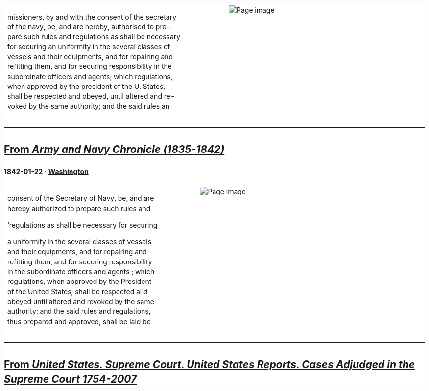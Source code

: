 <table style="width: 100%;"><tr><td style="width: 50%">

  
missioners, by and with the consent of the secretary  
of the navy, be, and are hereby, authorised to pre-  
pare such rules and regulations as shall be necessary  
for securing an uniformity in the several classes of  
vessels and their equipments, and for repairing and  
refitting them, and for securing responsibility in the  
subordinate officers and agents; which regulations,  
when approved by the president of the U. States,  
shall be respected and obeyed, until altered and re-  
voked by the same authority; and the said rules an
</td><td style="width: 50%; max-height: 75%; margin: auto; display: block;">
<img alt="Page image" src="https://iiif.archive.org/image/iiif/2/sim_niles-national-register_1841-12-25_61_1578%2Fsim_niles-national-register_1841-12-25_61_1578_jp2.zip%2Fsim_niles-national-register_1841-12-25_61_1578_jp2%2Fsim_niles-national-register_1841-12-25_61_1578_0008.jp2/pct:10.700757575757576,72.69144144144144,26.704545454545453,8.600788288288289/600,/0/default.jpg"/>
</td>
</tr></table>

---

## [From _Army and Navy Chronicle (1835-1842)_](https://archive.org/details/sim_army-and-navy-chronicle_1842-01-22_13_1/page/n5/mode/1up?view=theater)

#### 1842-01-22 &middot; [Washington](http://dbpedia.org/resource/Washington%2C_D.C.)

<table style="width: 100%;"><tr><td style="width: 50%">

  
consent of the Secretary of Navy, be, and are  
hereby authorized to prepare such rules and  
  
‘regulations as shall be necessary for securing  
  
a uniformity in the several classes of vessels  
and their equipments, and for repairing and  
refitting them, and for securing responsibility  
in the subordinate officers and agents ; which  
regulations, when approved by the President  
of the United States, shall be respected ai d  
obeyed until altered and revoked by the same  
authority; and the said rules and regulations,  
thus prepared and approved, shall be laid be
</td><td style="width: 50%; max-height: 75%; margin: auto; display: block;">
<img alt="Page image" src="https://iiif.archive.org/image/iiif/2/sim_army-and-navy-chronicle_1842-01-22_13_1%2Fsim_army-and-navy-chronicle_1842-01-22_13_1_jp2.zip%2Fsim_army-and-navy-chronicle_1842-01-22_13_1_jp2%2Fsim_army-and-navy-chronicle_1842-01-22_13_1_0005.jp2/pct:56.48535564853557,46.666666666666664,32.964734010759116,14.592363261093912/600,/0/default.jpg"/>
</td>
</tr></table>

---

## [From _United States. Supreme Court. United States Reports. Cases Adjudged in the Supreme Court 1754-2007_](https://archive.org/details/sim_united-states-supreme-court-cases-adjudged_1850-01_8/page/n95/mode/1up?view=theater)
